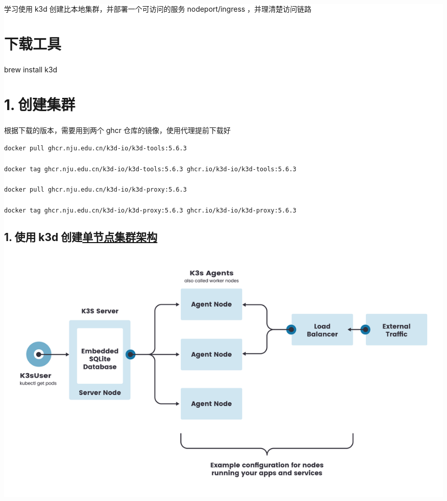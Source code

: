 学习使用 k3d 创建比本地集群，并部署一个可访问的服务 nodeport/ingress ，并理清楚访问链路

# 下载工具

brew install k3d

# 1. 创建集群

根据下载的版本，需要用到两个 ghcr 仓库的镜像，使用代理提前下载好

```shell
docker pull ghcr.nju.edu.cn/k3d-io/k3d-tools:5.6.3

docker tag ghcr.nju.edu.cn/k3d-io/k3d-tools:5.6.3 ghcr.io/k3d-io/k3d-tools:5.6.3

docker pull ghcr.nju.edu.cn/k3d-io/k3d-proxy:5.6.3

docker tag ghcr.nju.edu.cn/k3d-io/k3d-proxy:5.6.3 ghcr.io/k3d-io/k3d-proxy:5.6.3

```

## 1. 使用 k3d 创建[单节点集群架构](https://links.jianshu.com/go?to=https%3A%2F%2Fdocs.rancher.cn%2Fdocs%2Fk3s%2Farchitecture%2F_index)

![1742997008413](image/readme/1742997008413.png)
